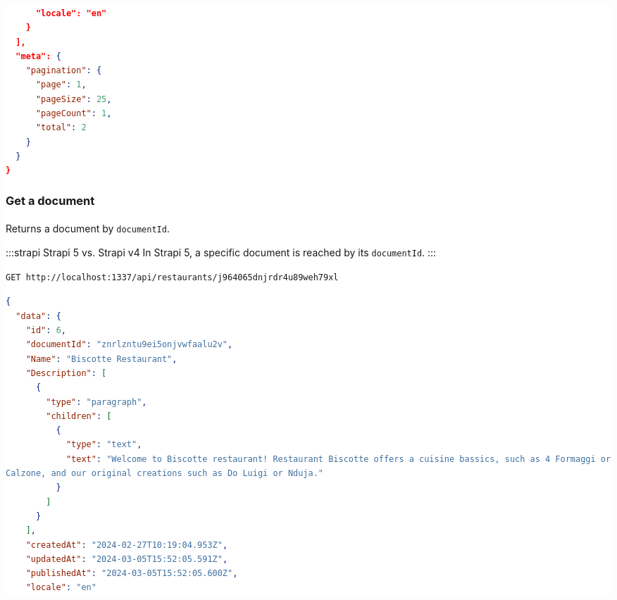 ```json
      "locale": "en"
    }
  ],
  "meta": {
    "pagination": {
      "page": 1,
      "pageSize": 25,
      "pageCount": 1,
      "total": 2
    }
  }
}
```

</Response>

</ApiCall>

</SideBySideColumn>

</SideBySideContainer>

<SideBySideContainer>

<SideBySideColumn>

### Get a document

Returns a document by `documentId`.

:::strapi Strapi 5 vs. Strapi v4
In Strapi 5, a specific document is reached by its `documentId`.
:::

</SideBySideColumn>

<SideBySideColumn>

<ApiCall>

<Request title="Example request">

`GET http://localhost:1337/api/restaurants/j964065dnjrdr4u89weh79xl`

</Request>

<Response title="Example response">

```json
{
  "data": {
    "id": 6,
    "documentId": "znrlzntu9ei5onjvwfaalu2v",
    "Name": "Biscotte Restaurant",
    "Description": [
      {
        "type": "paragraph",
        "children": [
          {
            "type": "text",
            "text": "Welcome to Biscotte restaurant! Restaurant Biscotte offers a cuisine bassics, such as 4 Formaggi or Calzone, and our original creations such as Do Luigi or Nduja."
          }
        ]
      }
    ],
    "createdAt": "2024-02-27T10:19:04.953Z",
    "updatedAt": "2024-03-05T15:52:05.591Z",
    "publishedAt": "2024-03-05T15:52:05.600Z",
    "locale": "en"
```